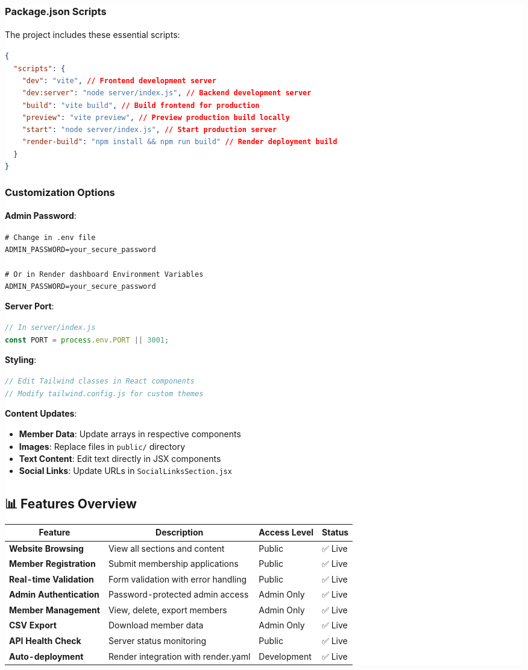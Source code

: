 ### Package.json Scripts

The project includes these essential scripts:

```json
{
  "scripts": {
    "dev": "vite", // Frontend development server
    "dev:server": "node server/index.js", // Backend development server
    "build": "vite build", // Build frontend for production
    "preview": "vite preview", // Preview production build locally
    "start": "node server/index.js", // Start production server
    "render-build": "npm install && npm run build" // Render deployment build
  }
}
```

### Customization Options

**Admin Password**:

```env
# Change in .env file
ADMIN_PASSWORD=your_secure_password

# Or in Render dashboard Environment Variables
ADMIN_PASSWORD=your_secure_password
```

**Server Port**:

```javascript
// In server/index.js
const PORT = process.env.PORT || 3001;
```

**Styling**:

```javascript
// Edit Tailwind classes in React components
// Modify tailwind.config.js for custom themes
```

**Content Updates**:

- **Member Data**: Update arrays in respective components
- **Images**: Replace files in `public/` directory
- **Text Content**: Edit text directly in JSX components
- **Social Links**: Update URLs in `SocialLinksSection.jsx`

## 📊 Features Overview

| Feature                  | Description                           | Access Level | Status  |
| ------------------------ | ------------------------------------- | ------------ | ------- |
| **Website Browsing**     | View all sections and content         | Public       | ✅ Live |
| **Member Registration**  | Submit membership applications        | Public       | ✅ Live |
| **Real-time Validation** | Form validation with error handling   | Public       | ✅ Live |
| **Admin Authentication** | Password-protected admin access       | Admin Only   | ✅ Live |
| **Member Management**    | View, delete, export members          | Admin Only   | ✅ Live |
| **CSV Export**           | Download member data                  | Admin Only   | ✅ Live |
| **API Health Check**     | Server status monitoring              | Public       | ✅ Live |
| **Auto-deployment**      | Render integration with render.yaml   | Development  | ✅ Live |